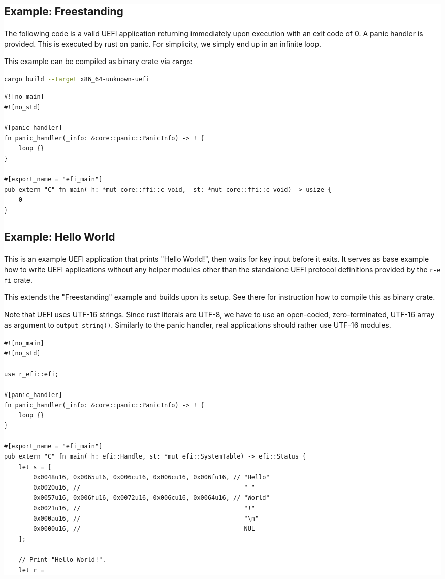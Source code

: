 ## Example: Freestanding

The following code is a valid UEFI application returning immediately upon
execution with an exit code of 0. A panic handler is provided. This is executed
by rust on panic. For simplicity, we simply end up in an infinite loop.

This example can be compiled as binary crate via `cargo`:

```sh
cargo build --target x86_64-unknown-uefi
```

```rust,ignore (platform-specific,eh-personality-is-unstable)
#![no_main]
#![no_std]

#[panic_handler]
fn panic_handler(_info: &core::panic::PanicInfo) -> ! {
    loop {}
}

#[export_name = "efi_main"]
pub extern "C" fn main(_h: *mut core::ffi::c_void, _st: *mut core::ffi::c_void) -> usize {
    0
}
```

## Example: Hello World

This is an example UEFI application that prints "Hello World!", then waits for
key input before it exits. It serves as base example how to write UEFI
applications without any helper modules other than the standalone UEFI protocol
definitions provided by the `r-efi` crate.

This extends the "Freestanding" example and builds upon its setup. See there
for instruction how to compile this as binary crate.

Note that UEFI uses UTF-16 strings. Since rust literals are UTF-8, we have to
use an open-coded, zero-terminated, UTF-16 array as argument to
`output_string()`. Similarly to the panic handler, real applications should
rather use UTF-16 modules.

```rust,ignore (platform-specific,eh-personality-is-unstable)
#![no_main]
#![no_std]

use r_efi::efi;

#[panic_handler]
fn panic_handler(_info: &core::panic::PanicInfo) -> ! {
    loop {}
}

#[export_name = "efi_main"]
pub extern "C" fn main(_h: efi::Handle, st: *mut efi::SystemTable) -> efi::Status {
    let s = [
        0x0048u16, 0x0065u16, 0x006cu16, 0x006cu16, 0x006fu16, // "Hello"
        0x0020u16, //                                             " "
        0x0057u16, 0x006fu16, 0x0072u16, 0x006cu16, 0x0064u16, // "World"
        0x0021u16, //                                             "!"
        0x000au16, //                                             "\n"
        0x0000u16, //                                             NUL
    ];

    // Print "Hello World!".
    let r =
```

[arm_maintainers]: https://github.com/rust-lang/team/blob/master/teams/arm-maintainers.toml
[arm_email]: mailto:rust@arm.com
[efi-crate]: https://github.com/gurry/efi
[linker-subsystem]: https://learn.microsoft.com/en-us/cpp/build/reference/subsystem
[r-efi]: https://github.com/r-efi/r-efi
[uefi-rs]: https://github.com/rust-osdev/uefi-rs
[uefi-run]: https://github.com/Richard-W/uefi-run